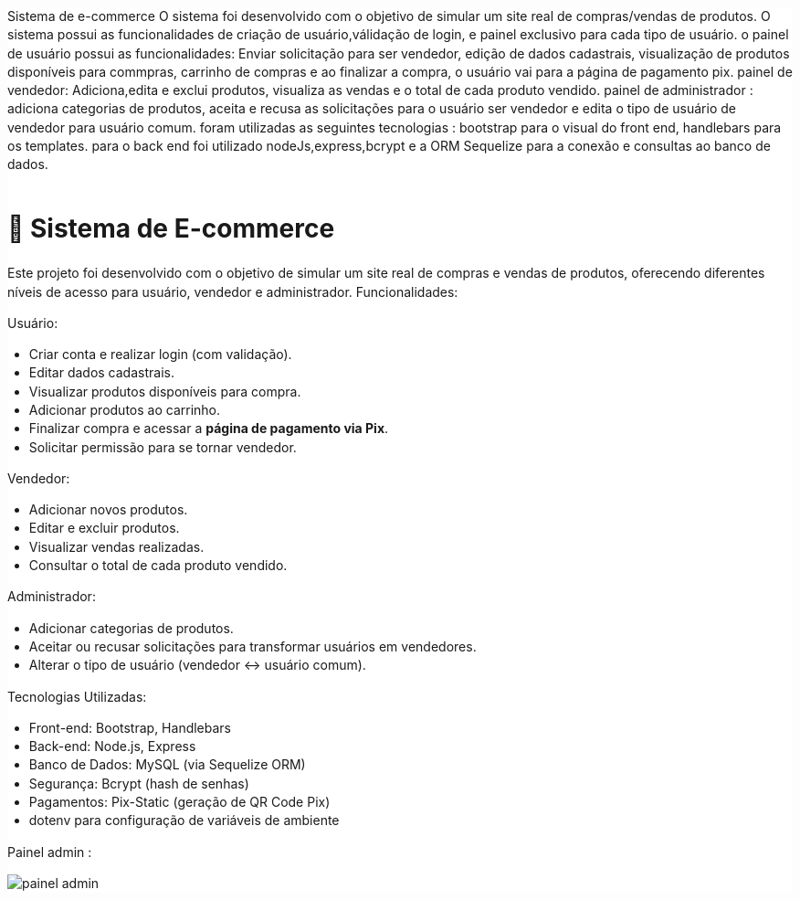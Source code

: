 Sistema de e-commerce 
O sistema foi desenvolvido com o objetivo de simular um site real de compras/vendas de produtos. O sistema possui as funcionalidades de criação de usuário,válidação de login, e painel exclusivo para cada tipo
de usuário. o painel de usuário possui as funcionalidades: Enviar solicitação para ser vendedor, edição de dados cadastrais, visualização de produtos disponíveis para commpras, carrinho de compras e ao finalizar a compra, o usuário vai para a página de pagamento pix.
painel de vendedor: Adiciona,edita e exclui produtos, visualiza as vendas e o total de cada produto vendido.
painel de administrador : adiciona categorias de produtos, aceita e recusa as solicitações para o usuário ser vendedor e edita o tipo de usuário de vendedor para usuário comum.
foram utilizadas as seguintes tecnologias : bootstrap para o visual do front end, handlebars para os templates. para o back end foi utilizado nodeJs,express,bcrypt e a ORM Sequelize para a conexão e consultas ao
banco de dados.


# 🛒 Sistema de E-commerce

Este projeto foi desenvolvido com o objetivo de simular um site real de compras e vendas de produtos, oferecendo diferentes níveis de acesso para usuário, vendedor e administrador.
Funcionalidades:

Usuário:
- Criar conta e realizar login (com validação).
- Editar dados cadastrais.
- Visualizar produtos disponíveis para compra.
- Adicionar produtos ao carrinho.
- Finalizar compra e acessar a **página de pagamento via Pix**.
- Solicitar permissão para se tornar vendedor.

Vendedor:
- Adicionar novos produtos.
- Editar e excluir produtos.
- Visualizar vendas realizadas.
- Consultar o total de cada produto vendido.

Administrador:
- Adicionar categorias de produtos.
- Aceitar ou recusar solicitações para transformar usuários em vendedores.
- Alterar o tipo de usuário (vendedor ↔ usuário comum).

Tecnologias Utilizadas:
- Front-end: Bootstrap, Handlebars
- Back-end: Node.js, Express
- Banco de Dados: MySQL (via Sequelize ORM)
- Segurança: Bcrypt (hash de senhas)
- Pagamentos: Pix-Static (geração de QR Code Pix)
- dotenv para configuração de variáveis de ambiente


Painel admin : 

<img width="1919" height="602" alt="painel admin" src="https://github.com/user-attachments/assets/4d1ab2b3-20ea-4e58-bbfe-1c2100ccc8eb" />
